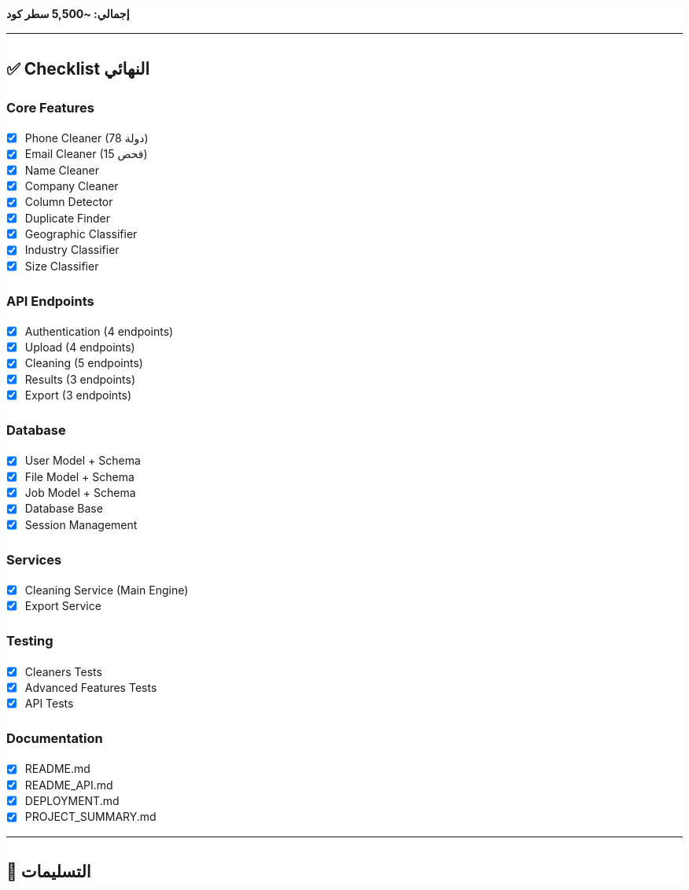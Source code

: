 **إجمالي: ~5,500 سطر كود**

---

## ✅ Checklist النهائي

### Core Features
- [x] Phone Cleaner (78 دولة)
- [x] Email Cleaner (15 فحص)
- [x] Name Cleaner
- [x] Company Cleaner
- [x] Column Detector
- [x] Duplicate Finder
- [x] Geographic Classifier
- [x] Industry Classifier
- [x] Size Classifier

### API Endpoints
- [x] Authentication (4 endpoints)
- [x] Upload (4 endpoints)
- [x] Cleaning (5 endpoints)
- [x] Results (3 endpoints)
- [x] Export (3 endpoints)

### Database
- [x] User Model + Schema
- [x] File Model + Schema
- [x] Job Model + Schema
- [x] Database Base
- [x] Session Management

### Services
- [x] Cleaning Service (Main Engine)
- [x] Export Service

### Testing
- [x] Cleaners Tests
- [x] Advanced Features Tests
- [x] API Tests

### Documentation
- [x] README.md
- [x] README_API.md
- [x] DEPLOYMENT.md
- [x] PROJECT_SUMMARY.md

---

## 🎯 التسليمات
